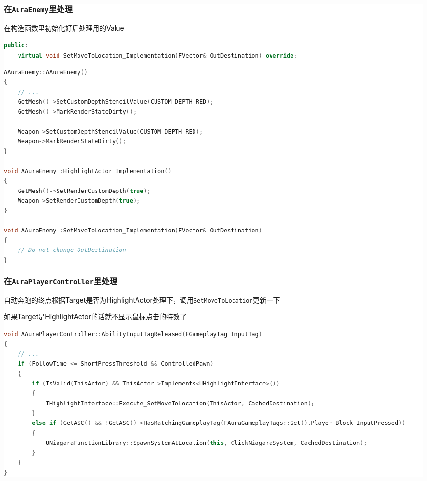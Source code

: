 

### 在` AuraEnemy `里处理

在构造函数里初始化好后处理用的Value

```cpp
public:
	virtual void SetMoveToLocation_Implementation(FVector& OutDestination) override;
```



```cpp
AAuraEnemy::AAuraEnemy()
{
	// ...
    GetMesh()->SetCustomDepthStencilValue(CUSTOM_DEPTH_RED);
	GetMesh()->MarkRenderStateDirty();
    
	Weapon->SetCustomDepthStencilValue(CUSTOM_DEPTH_RED);
	Weapon->MarkRenderStateDirty();
}

void AAuraEnemy::HighlightActor_Implementation()
{
    GetMesh()->SetRenderCustomDepth(true);
    Weapon->SetRenderCustomDepth(true);
}

void AAuraEnemy::SetMoveToLocation_Implementation(FVector& OutDestination)
{
	// Do not change OutDestination
}
```



### 在` AuraPlayerController `里处理

自动奔跑的终点根据Target是否为HighlightActor处理下，调用`SetMoveToLocation`更新一下

如果Target是HighlightActor的话就不显示鼠标点击的特效了

```cpp
void AAuraPlayerController::AbilityInputTagReleased(FGameplayTag InputTag)
{
    // ...
    if (FollowTime <= ShortPressThreshold && ControlledPawn)
    {
        if (IsValid(ThisActor) && ThisActor->Implements<UHighlightInterface>())
        {
            IHighlightInterface::Execute_SetMoveToLocation(ThisActor, CachedDestination);
        }
        else if (GetASC() && !GetASC()->HasMatchingGameplayTag(FAuraGameplayTags::Get().Player_Block_InputPressed))
        {
            UNiagaraFunctionLibrary::SpawnSystemAtLocation(this, ClickNiagaraSystem, CachedDestination);
        }
    }
}
```
